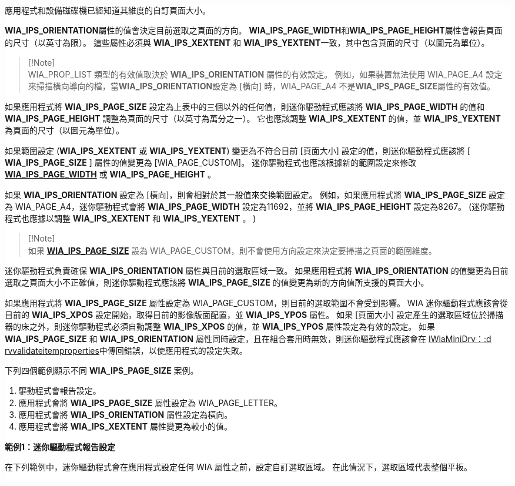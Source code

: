 <td>應用程式和設備磁碟機已經知道其維度的自訂頁面大小。</td>
</tr>
</tbody>
</table>

<p> </p>
<p><strong>WIA_IPS_ORIENTATION</strong>屬性的值會決定目前選取之頁面的方向。 <strong>WIA_IPS_PAGE_WIDTH</strong>和<strong>WIA_IPS_PAGE_HEIGHT</strong>屬性會報告頁面的尺寸（以英寸為限）。 這些屬性必須與 <strong>WIA_IPS_XEXTENT</strong> 和 <strong>WIA_IPS_YEXTENT</strong>一致，其中包含頁面的尺寸（以圖元為單位）。</p>
<div class="alert">
<blockquote>
[!Note]<br />
WIA_PROP_LIST 類型的有效值取決於 <strong>WIA_IPS_ORIENTATION</strong> 屬性的有效設定。 例如，如果裝置無法使用 WIA_PAGE_A4 設定來掃描橫向導向的檔，當<strong>WIA_IPS_ORIENTATION</strong>設定為 [橫向] 時，WIA_PAGE_A4 不是<strong>WIA_IPS_PAGE_SIZE</strong>屬性的有效值。
</blockquote>
</div>
<div>
 
</div>
<p>如果應用程式將 <strong>WIA_IPS_PAGE_SIZE</strong> 設定為上表中的三個以外的任何值，則迷你驅動程式應該將 <strong>WIA_IPS_PAGE_WIDTH</strong> 的值和 <strong>WIA_IPS_PAGE_HEIGHT</strong> 調整為頁面的尺寸（以英寸為萬分之一）。 它也應該調整 <strong>WIA_IPS_XEXTENT</strong> 的值，並 <strong>WIA_IPS_YEXTENT</strong> 為頁面的尺寸（以圖元為單位）。</p>
<p>如果範圍設定 (<strong>WIA_IPS_XEXTENT</strong> 或 <strong>WIA_IPS_YEXTENT</strong>) 變更為不符合目前 [頁面大小] 設定的值，則迷你驅動程式應該將 [ <strong>WIA_IPS_PAGE_SIZE</strong> ] 屬性的值變更為 [WIA_PAGE_CUSTOM]。 迷你驅動程式也應該根據新的範圍設定來修改 <a href="-wia-wiaitempropscannerdevice.md"><strong>WIA_IPS_PAGE_WIDTH</strong></a> 或 <strong>WIA_IPS_PAGE_HEIGHT</strong> 。</p>
<p>如果 <strong>WIA_IPS_ORIENTATION</strong> 設定為 [橫向]，則會相對於其一般值來交換範圍設定。 例如，如果應用程式將 <strong>WIA_IPS_PAGE_SIZE</strong> 設定為 WIA_PAGE_A4，迷你驅動程式會將 <strong>WIA_IPS_PAGE_WIDTH</strong> 設定為11692，並將 <strong>WIA_IPS_PAGE_HEIGHT</strong> 設定為8267。  (迷你驅動程式也應據以調整 <strong>WIA_IPS_XEXTENT</strong> 和 <strong>WIA_IPS_YEXTENT</strong> 。 ) </p>
<div class="alert">
<blockquote>
[!Note]<br />
如果 <a href="-wia-wiaitempropscannerdevice.md"><strong>WIA_IPS_PAGE_SIZE</strong></a> 設為 WIA_PAGE_CUSTOM，則不會使用方向設定來決定要掃描之頁面的範圍維度。
</blockquote>
</div>
<div>
 
</div>
<p>迷你驅動程式負責確保 <strong>WIA_IPS_ORIENTATION</strong> 屬性與目前的選取區域一致。 如果應用程式將 <strong>WIA_IPS_ORIENTATION</strong> 的值變更為目前選取之頁面大小不正確值，則迷你驅動程式應該將 <strong>WIA_IPS_PAGE_SIZE</strong> 的值變更為新的方向值所支援的頁面大小。</p>
<p>如果應用程式將 <strong>WIA_IPS_PAGE_SIZE</strong> 屬性設定為 WIA_PAGE_CUSTOM，則目前的選取範圍不會受到影響。 WIA 迷你驅動程式應該會從目前的 <strong>WIA_IPS_XPOS</strong> 設定開始，取得目前的影像版面配置，並 <strong>WIA_IPS_YPOS</strong> 屬性。 如果 [頁面大小] 設定產生的選取區域位於掃描器的床之外，則迷你驅動程式必須自動調整 <strong>WIA_IPS_XPOS</strong> 的值，並 <strong>WIA_IPS_YPOS</strong> 屬性設定為有效的設定。 如果 <strong>WIA_IPS_PAGE_SIZE</strong> 和 <strong>WIA_IPS_ORIENTATION</strong> 屬性同時設定，且在組合套用時無效，則迷你驅動程式應該會在 <a href="https://msdn.microsoft.com/library/ms794145.aspx">IWiaMiniDrv：:d rvvalidateitemproperties</a>中傳回錯誤，以使應用程式的設定失敗。</p>
<p>下列四個範例顯示不同 <strong>WIA_IPS_PAGE_SIZE</strong> 案例。</p>
<ol>
<li>驅動程式會報告設定。</li>
<li>應用程式會將 <strong>WIA_IPS_PAGE_SIZE</strong> 屬性設定為 WIA_PAGE_LETTER。</li>
<li>應用程式會將 <strong>WIA_IPS_ORIENTATION</strong> 屬性設定為橫向。</li>
<li>應用程式會將 <strong>WIA_IPS_XEXTENT</strong> 屬性變更為較小的值。</li>
</ol>
<p><strong>範例1：迷你驅動程式報告設定</strong></p>
<p>在下列範例中，迷你驅動程式會在應用程式設定任何 WIA 屬性之前，設定自訂選取區域。 在此情況下，選取區域代表整個平板。</p>
<div class="code">
<span data-codelanguage=""></span>
<table>
<colgroup>
<col style="width: 100%" />
</colgroup>
<tbody>